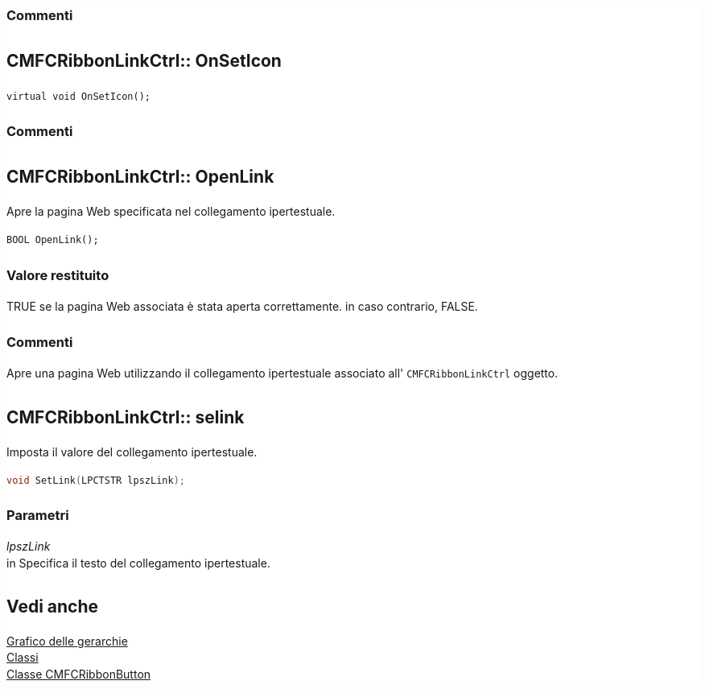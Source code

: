 ### <a name="remarks"></a>Commenti

## <a name="cmfcribbonlinkctrlonseticon"></a><a name="onseticon"></a> CMFCRibbonLinkCtrl:: OnSetIcon

```
virtual void OnSetIcon();
```

### <a name="remarks"></a>Commenti

## <a name="cmfcribbonlinkctrlopenlink"></a><a name="openlink"></a> CMFCRibbonLinkCtrl:: OpenLink

Apre la pagina Web specificata nel collegamento ipertestuale.

```
BOOL OpenLink();
```

### <a name="return-value"></a>Valore restituito

TRUE se la pagina Web associata è stata aperta correttamente. in caso contrario, FALSE.

### <a name="remarks"></a>Commenti

Apre una pagina Web utilizzando il collegamento ipertestuale associato all' `CMFCRibbonLinkCtrl` oggetto.

## <a name="cmfcribbonlinkctrlsetlink"></a><a name="setlink"></a> CMFCRibbonLinkCtrl:: selink

Imposta il valore del collegamento ipertestuale.

```cpp
void SetLink(LPCTSTR lpszLink);
```

### <a name="parameters"></a>Parametri

*lpszLink*<br/>
in Specifica il testo del collegamento ipertestuale.

## <a name="see-also"></a>Vedi anche

[Grafico delle gerarchie](../../mfc/hierarchy-chart.md)<br/>
[Classi](../../mfc/reference/mfc-classes.md)<br/>
[Classe CMFCRibbonButton](../../mfc/reference/cmfcribbonbutton-class.md)
